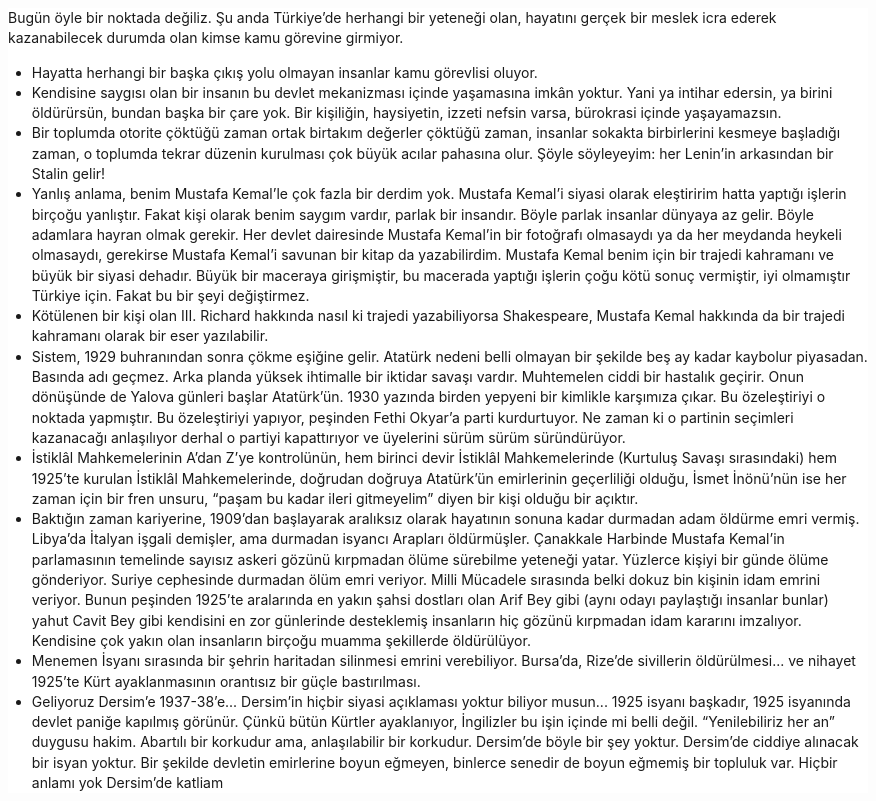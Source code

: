   Bugün öyle bir noktada değiliz. Şu anda Türkiye’de herhangi bir yeteneği
  olan, hayatını gerçek bir meslek icra ederek kazanabilecek durumda olan
  kimse kamu görevine girmiyor.
* Hayatta herhangi bir başka çıkış yolu olmayan insanlar kamu görevlisi
  oluyor.
* Kendisine saygısı olan bir insanın bu devlet mekanizması içinde
  yaşamasına imkân yoktur. Yani ya intihar edersin, ya birini öldürürsün,
  bundan başka bir çare yok. Bir kişiliğin, haysiyetin, izzeti nefsin varsa,
  bürokrasi içinde yaşayamazsın.
* Bir toplumda otorite çöktüğü zaman ortak birtakım değerler çöktüğü
  zaman, insanlar sokakta birbirlerini kesmeye başladığı zaman, o toplumda
  tekrar düzenin kurulması çok büyük acılar pahasına olur. Şöyle
  söyleyeyim: her Lenin’in arkasından bir Stalin gelir!
* Yanlış anlama, benim Mustafa Kemal’le çok fazla bir derdim yok. Mustafa
  Kemal’i siyasi olarak eleştiririm hatta yaptığı işlerin birçoğu
  yanlıştır. Fakat kişi olarak benim saygım vardır, parlak bir insandır.
  Böyle parlak insanlar dünyaya az gelir. Böyle adamlara hayran olmak
  gerekir. Her devlet dairesinde Mustafa Kemal’in bir fotoğrafı olmasaydı
  ya da her meydanda heykeli olmasaydı, gerekirse Mustafa Kemal’i savunan bir
  kitap da yazabilirdim. Mustafa Kemal benim için bir trajedi kahramanı ve
  büyük bir siyasi dehadır. Büyük bir maceraya girişmiştir, bu macerada
  yaptığı işlerin çoğu kötü sonuç vermiştir, iyi olmamıştır
  Türkiye için. Fakat bu bir şeyi değiştirmez.
* Kötülenen bir kişi olan III. Richard hakkında nasıl ki trajedi
  yazabiliyorsa Shakespeare, Mustafa Kemal hakkında da bir trajedi kahramanı
  olarak bir eser yazılabilir.
* Sistem, 1929 buhranından sonra çökme eşiğine gelir. Atatürk nedeni belli
  olmayan bir şekilde beş ay kadar kaybolur piyasadan. Basında adı geçmez.
  Arka planda yüksek ihtimalle bir iktidar savaşı vardır. Muhtemelen ciddi
  bir hastalık geçirir. Onun dönüşünde de Yalova günleri başlar
  Atatürk’ün. 1930 yazında birden yepyeni bir kimlikle karşımıza
  çıkar. Bu özeleştiriyi o noktada yapmıştır. Bu özeleştiriyi yapıyor,
  peşinden Fethi Okyar’a parti kurdurtuyor. Ne zaman ki o partinin seçimleri
  kazanacağı anlaşılıyor derhal o partiyi kapattırıyor ve üyelerini
  sürüm sürüm süründürüyor.
* İstiklâl Mahkemelerinin A’dan Z’ye kontrolünün, hem birinci devir
  İstiklâl Mahkemelerinde (Kurtuluş Savaşı sırasındaki) hem 1925’te
  kurulan İstiklâl Mahkemelerinde, doğrudan doğruya Atatürk’ün
  emirlerinin geçerliliği olduğu, İsmet İnönü’nün ise her zaman için
  bir fren unsuru, “paşam bu kadar ileri gitmeyelim” diyen bir kişi
  olduğu bir açıktır.
* Baktığın zaman kariyerine, 1909’dan başlayarak aralıksız olarak
  hayatının sonuna kadar durmadan adam öldürme emri vermiş. Libya’da
  İtalyan işgali demişler, ama durmadan isyancı Arapları öldürmüşler.
  Çanakkale Harbinde Mustafa Kemal’in parlamasının temelinde sayısız
  askeri gözünü kırpmadan ölüme sürebilme yeteneği yatar. Yüzlerce
  kişiyi bir günde ölüme gönderiyor. Suriye cephesinde durmadan ölüm emri
  veriyor. Milli Mücadele sırasında belki dokuz bin kişinin idam emrini
  veriyor. Bunun peşinden 1925’te aralarında en yakın şahsi dostları olan
  Arif Bey gibi (aynı odayı paylaştığı insanlar bunlar) yahut Cavit Bey
  gibi kendisini en zor günlerinde desteklemiş insanların hiç gözünü
  kırpmadan idam kararını imzalıyor. Kendisine çok yakın olan insanların
  birçoğu muamma şekillerde öldürülüyor.
* Menemen İsyanı sırasında bir şehrin haritadan silinmesi emrini
  verebiliyor. Bursa’da, Rize’de sivillerin öldürülmesi... ve nihayet
  1925’te Kürt ayaklanmasının orantısız bir güçle bastırılması.
* Geliyoruz Dersim’e 1937-38’e... Dersim’in hiçbir siyasi açıklaması
  yoktur biliyor musun... 1925 isyanı başkadır, 1925 isyanında devlet
  paniğe kapılmış görünür. Çünkü bütün Kürtler ayaklanıyor,
  İngilizler bu işin içinde mi belli değil. “Yenilebiliriz her an”
  duygusu hakim. Abartılı bir korkudur ama, anlaşılabilir bir korkudur.
  Dersim’de böyle bir şey yoktur. Dersim’de ciddiye alınacak bir isyan
  yoktur. Bir şekilde devletin emirlerine boyun eğmeyen, binlerce senedir de
  boyun eğmemiş bir topluluk var. Hiçbir anlamı yok Dersim’de katliam